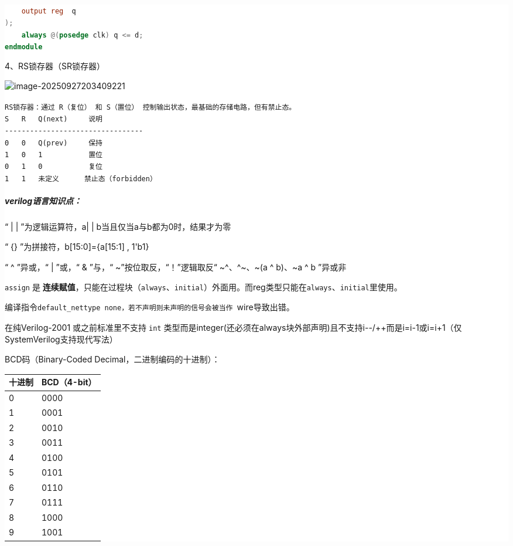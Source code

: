 ```verilog
    output reg  q
);
    always @(posedge clk) q <= d;
endmodule
```

4、RS锁存器（SR锁存器）

![image-20250927203409221](C:\Users\PFM\AppData\Roaming\Typora\typora-user-images\image-20250927203409221.png)

```
RS锁存器：通过 R（复位） 和 S（置位） 控制输出状态，最基础的存储电路，但有禁止态。
S	R	Q(next)		说明
---------------------------------
0	0	Q(prev)		保持
1	0	1		    置位
0	1	0		    复位
1	1	未定义		 禁止态（forbidden）
```

##### verilog语言知识点：

“ | | ”为逻辑运算符，a| | b当且仅当a与b都为0时，结果才为零

“ {} ”为拼接符，b[15:0]={a[15:1] , 1'b1}

“ ^ ”异或，“ | ”或，“ & ”与，“ ~”按位取反，“！”逻辑取反“ ~^、^~、~(a ^ b)、~a ^ b ”异或非

`assign` 是 **连续赋值**，只能在过程块（`always`、`initial`）外面用。而reg类型只能在`always`、`initial`里使用。

编译指令`default_nettype none，若不声明则未声明的信号会被当作 `wire导致出错。

 在纯Verilog-2001 或之前标准里不支持 `int` 类型而是integer(还必须在always块外部声明)且不支持i--/++而是i=i-1或i=i+1（仅SystemVerilog支持现代写法）

BCD码（Binary-Coded Decimal，二进制编码的十进制）：

| 十进制 | BCD（4-bit） |
| ------ | ------------ |
| 0      | 0000         |
| 1      | 0001         |
| 2      | 0010         |
| 3      | 0011         |
| 4      | 0100         |
| 5      | 0101         |
| 6      | 0110         |
| 7      | 0111         |
| 8      | 1000         |
| 9      | 1001         |
